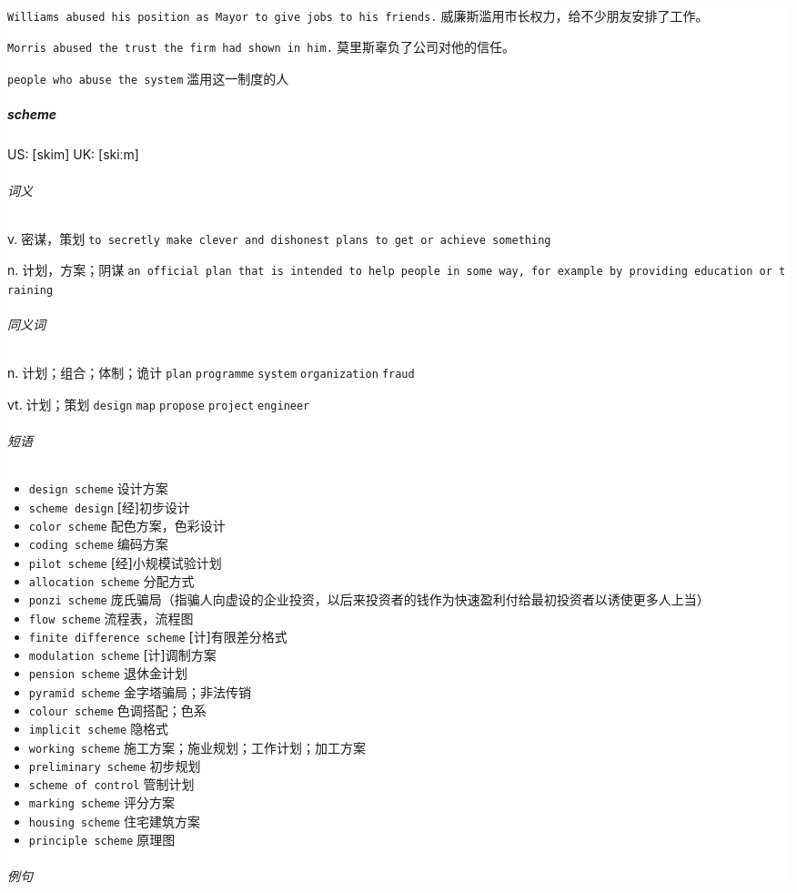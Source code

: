 `Williams abused his position as Mayor to give jobs to his friends.`
威廉斯滥用市长权力，给不少朋友安排了工作。

`Morris abused the trust the firm had shown in him.`
莫里斯辜负了公司对他的信任。

`people who abuse the system`
滥用这一制度的人


##### scheme

US: [skim]
UK: [skiːm]

###### 词义

v. 密谋，策划
`to secretly make clever and dishonest plans to get or achieve something`

n. 计划，方案；阴谋
`an official plan that is intended to help people in some way, for example by providing education or training`

###### 同义词

n. 计划；组合；体制；诡计
`plan` `programme` `system` `organization` `fraud`

vt. 计划；策划
`design` `map` `propose` `project` `engineer`


###### 短语

- `design scheme` 设计方案
- `scheme design` [经]初步设计
- `color scheme` 配色方案，色彩设计
- `coding scheme` 编码方案
- `pilot scheme` [经]小规模试验计划
- `allocation scheme` 分配方式
- `ponzi scheme` 庞氏骗局（指骗人向虚设的企业投资，以后来投资者的钱作为快速盈利付给最初投资者以诱使更多人上当）
- `flow scheme` 流程表，流程图
- `finite difference scheme` [计]有限差分格式
- `modulation scheme` [计]调制方案
- `pension scheme` 退休金计划
- `pyramid scheme` 金字塔骗局；非法传销
- `colour scheme` 色调搭配；色系
- `implicit scheme` 隐格式
- `working scheme` 施工方案；施业规划；工作计划；加工方案
- `preliminary scheme` 初步规划
- `scheme of control` 管制计划
- `marking scheme` 评分方案
- `housing scheme` 住宅建筑方案
- `principle scheme` 原理图

###### 例句
